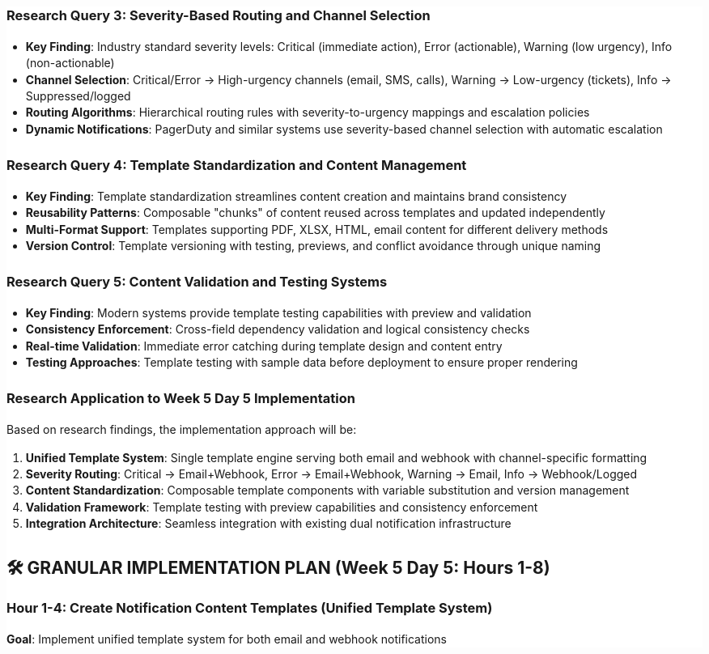 ### Research Query 3: Severity-Based Routing and Channel Selection
- **Key Finding**: Industry standard severity levels: Critical (immediate action), Error (actionable), Warning (low urgency), Info (non-actionable)
- **Channel Selection**: Critical/Error → High-urgency channels (email, SMS, calls), Warning → Low-urgency (tickets), Info → Suppressed/logged
- **Routing Algorithms**: Hierarchical routing rules with severity-to-urgency mappings and escalation policies
- **Dynamic Notifications**: PagerDuty and similar systems use severity-based channel selection with automatic escalation

### Research Query 4: Template Standardization and Content Management
- **Key Finding**: Template standardization streamlines content creation and maintains brand consistency
- **Reusability Patterns**: Composable "chunks" of content reused across templates and updated independently
- **Multi-Format Support**: Templates supporting PDF, XLSX, HTML, email content for different delivery methods
- **Version Control**: Template versioning with testing, previews, and conflict avoidance through unique naming

### Research Query 5: Content Validation and Testing Systems
- **Key Finding**: Modern systems provide template testing capabilities with preview and validation
- **Consistency Enforcement**: Cross-field dependency validation and logical consistency checks
- **Real-time Validation**: Immediate error catching during template design and content entry
- **Testing Approaches**: Template testing with sample data before deployment to ensure proper rendering

### Research Application to Week 5 Day 5 Implementation
Based on research findings, the implementation approach will be:
1. **Unified Template System**: Single template engine serving both email and webhook with channel-specific formatting
2. **Severity Routing**: Critical → Email+Webhook, Error → Email+Webhook, Warning → Email, Info → Webhook/Logged
3. **Content Standardization**: Composable template components with variable substitution and version management
4. **Validation Framework**: Template testing with preview capabilities and consistency enforcement
5. **Integration Architecture**: Seamless integration with existing dual notification infrastructure

## 🛠️ GRANULAR IMPLEMENTATION PLAN (Week 5 Day 5: Hours 1-8)

### Hour 1-4: Create Notification Content Templates (Unified Template System)
**Goal**: Implement unified template system for both email and webhook notifications
